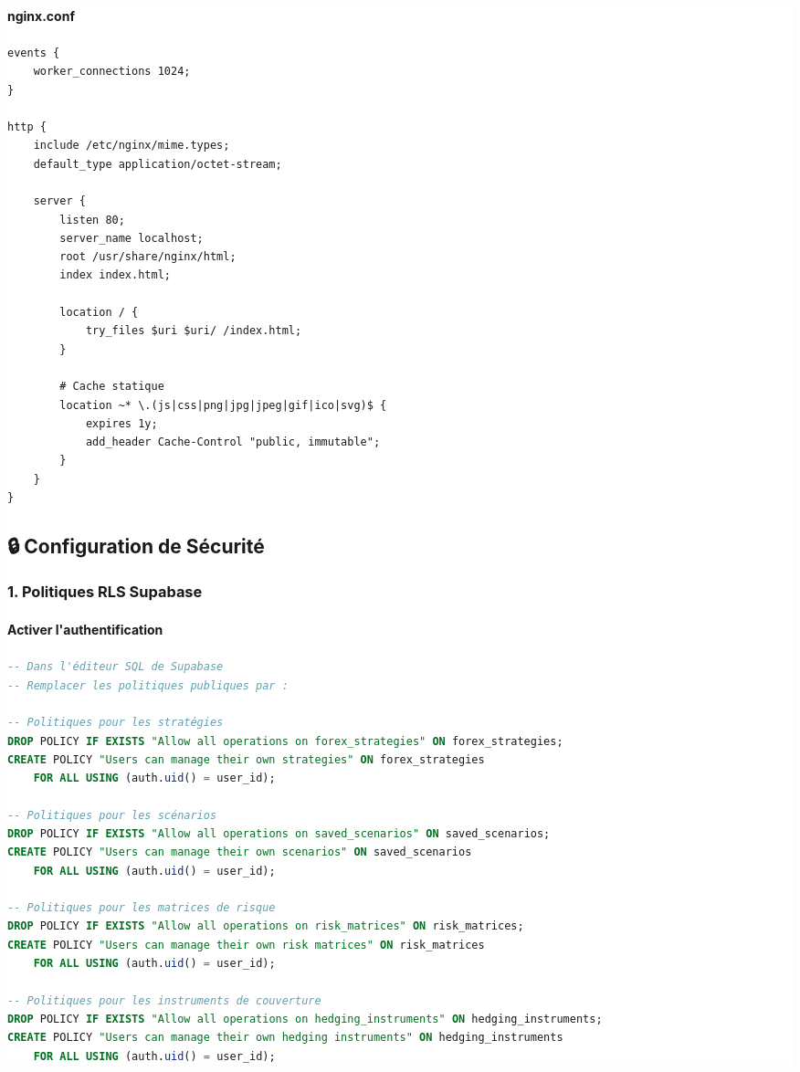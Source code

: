#### nginx.conf
```nginx
events {
    worker_connections 1024;
}

http {
    include /etc/nginx/mime.types;
    default_type application/octet-stream;

    server {
        listen 80;
        server_name localhost;
        root /usr/share/nginx/html;
        index index.html;

        location / {
            try_files $uri $uri/ /index.html;
        }

        # Cache statique
        location ~* \.(js|css|png|jpg|jpeg|gif|ico|svg)$ {
            expires 1y;
            add_header Cache-Control "public, immutable";
        }
    }
}
```

## 🔒 Configuration de Sécurité

### 1. **Politiques RLS Supabase**

#### Activer l'authentification
```sql
-- Dans l'éditeur SQL de Supabase
-- Remplacer les politiques publiques par :

-- Politiques pour les stratégies
DROP POLICY IF EXISTS "Allow all operations on forex_strategies" ON forex_strategies;
CREATE POLICY "Users can manage their own strategies" ON forex_strategies
    FOR ALL USING (auth.uid() = user_id);

-- Politiques pour les scénarios
DROP POLICY IF EXISTS "Allow all operations on saved_scenarios" ON saved_scenarios;
CREATE POLICY "Users can manage their own scenarios" ON saved_scenarios
    FOR ALL USING (auth.uid() = user_id);

-- Politiques pour les matrices de risque
DROP POLICY IF EXISTS "Allow all operations on risk_matrices" ON risk_matrices;
CREATE POLICY "Users can manage their own risk matrices" ON risk_matrices
    FOR ALL USING (auth.uid() = user_id);

-- Politiques pour les instruments de couverture
DROP POLICY IF EXISTS "Allow all operations on hedging_instruments" ON hedging_instruments;
CREATE POLICY "Users can manage their own hedging instruments" ON hedging_instruments
    FOR ALL USING (auth.uid() = user_id);
```
